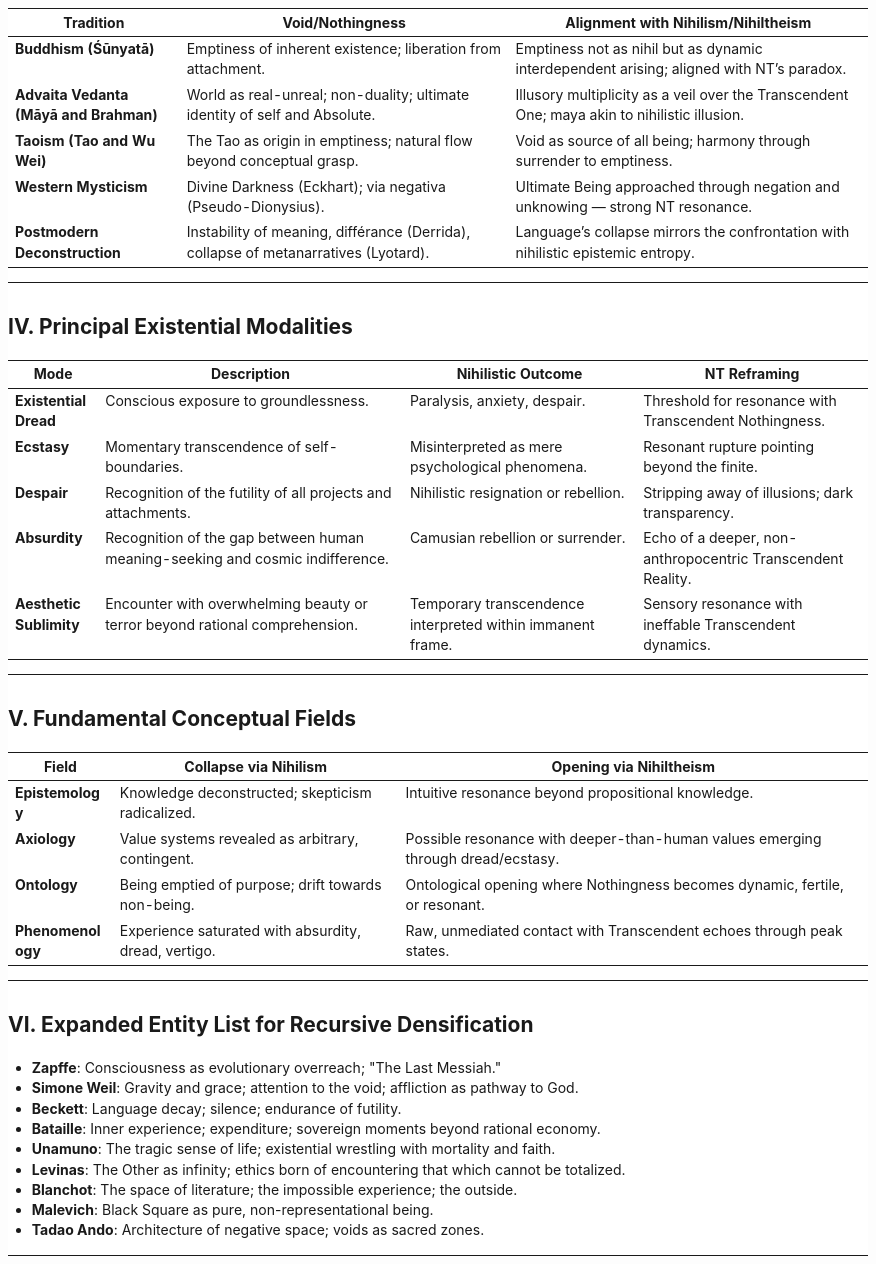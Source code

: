 | Tradition | Void/Nothingness | Alignment with Nihilism/Nihiltheism |
| --- | --- | --- |
| **Buddhism (Śūnyatā)** | Emptiness of inherent existence; liberation from attachment. | Emptiness not as nihil but as dynamic interdependent arising; aligned with NT’s paradox. |
| **Advaita Vedanta (Māyā and Brahman)** | World as real-unreal; non-duality; ultimate identity of self and Absolute. | Illusory multiplicity as a veil over the Transcendent One; maya akin to nihilistic illusion. |
| **Taoism (Tao and Wu Wei)** | The Tao as origin in emptiness; natural flow beyond conceptual grasp. | Void as source of all being; harmony through surrender to emptiness. |
| **Western Mysticism** | Divine Darkness (Eckhart); via negativa (Pseudo-Dionysius). | Ultimate Being approached through negation and unknowing — strong NT resonance. |
| **Postmodern Deconstruction** | Instability of meaning, différance (Derrida), collapse of metanarratives (Lyotard). | Language’s collapse mirrors the confrontation with nihilistic epistemic entropy. |

---

## IV. Principal Existential Modalities

| Mode | Description | Nihilistic Outcome | NT Reframing |
| --- | --- | --- | --- |
| **Existential Dread** | Conscious exposure to groundlessness. | Paralysis, anxiety, despair. | Threshold for resonance with Transcendent Nothingness. |
| **Ecstasy** | Momentary transcendence of self-boundaries. | Misinterpreted as mere psychological phenomena. | Resonant rupture pointing beyond the finite. |
| **Despair** | Recognition of the futility of all projects and attachments. | Nihilistic resignation or rebellion. | Stripping away of illusions; dark transparency. |
| **Absurdity** | Recognition of the gap between human meaning-seeking and cosmic indifference. | Camusian rebellion or surrender. | Echo of a deeper, non-anthropocentric Transcendent Reality. |
| **Aesthetic Sublimity** | Encounter with overwhelming beauty or terror beyond rational comprehension. | Temporary transcendence interpreted within immanent frame. | Sensory resonance with ineffable Transcendent dynamics. |

---

## V. Fundamental Conceptual Fields

| Field | Collapse via Nihilism | Opening via Nihiltheism |
| --- | --- | --- |
| **Epistemology** | Knowledge deconstructed; skepticism radicalized. | Intuitive resonance beyond propositional knowledge. |
| **Axiology** | Value systems revealed as arbitrary, contingent. | Possible resonance with deeper-than-human values emerging through dread/ecstasy. |
| **Ontology** | Being emptied of purpose; drift towards non-being. | Ontological opening where Nothingness becomes dynamic, fertile, or resonant. |
| **Phenomenology** | Experience saturated with absurdity, dread, vertigo. | Raw, unmediated contact with Transcendent echoes through peak states. |

---

## VI. Expanded Entity List for Recursive Densification

- **Zapffe**: Consciousness as evolutionary overreach; "The Last Messiah."
- **Simone Weil**: Gravity and grace; attention to the void; affliction as pathway to God.
- **Beckett**: Language decay; silence; endurance of futility.
- **Bataille**: Inner experience; expenditure; sovereign moments beyond rational economy.
- **Unamuno**: The tragic sense of life; existential wrestling with mortality and faith.
- **Levinas**: The Other as infinity; ethics born of encountering that which cannot be totalized.
- **Blanchot**: The space of literature; the impossible experience; the outside.
- **Malevich**: Black Square as pure, non-representational being.
- **Tadao Ando**: Architecture of negative space; voids as sacred zones.

---
